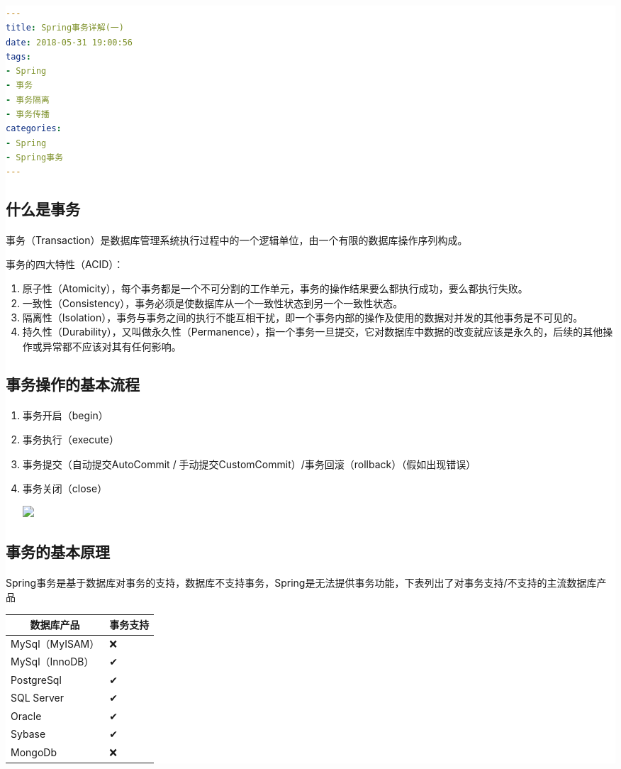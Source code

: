 ```yaml
---
title: Spring事务详解(一)
date: 2018-05-31 19:00:56
tags:
- Spring
- 事务
- 事务隔离
- 事务传播
categories:
- Spring
- Spring事务
---
```


## 什么是事务

事务（Transaction）是数据库管理系统执行过程中的一个逻辑单位，由一个有限的数据库操作序列构成。



事务的四大特性（ACID）：

1. 原子性（Atomicity），每个事务都是一个不可分割的工作单元，事务的操作结果要么都执行成功，要么都执行失败。
2. 一致性（Consistency），事务必须是使数据库从一个一致性状态到另一个一致性状态。
3. 隔离性（Isolation），事务与事务之间的执行不能互相干扰，即一个事务内部的操作及使用的数据对并发的其他事务是不可见的。
4. 持久性（Durability），又叫做永久性（Permanence），指一个事务一旦提交，它对数据库中数据的改变就应该是永久的，后续的其他操作或异常都不应该对其有任何影响。

## 事务操作的基本流程

1. 事务开启（begin）

2. 事务执行（execute）

3. 事务提交（自动提交AutoCommit / 手动提交CustomCommit）/事务回滚（rollback）（假如出现错误）

4. 事务关闭（close）

   ![](事务执行.png)

## 事务的基本原理

Spring事务是基于数据库对事务的支持，数据库不支持事务，Spring是无法提供事务功能，下表列出了对事务支持/不支持的主流数据库产品

| 数据库产品      | 事务支持 |
| --------------- | -------- |
| MySql（MyISAM） | ❌        |
| MySql（InnoDB） | ✔        |
| PostgreSql      | ✔        |
| SQL Server      | ✔        |
| Oracle          | ✔        |
| Sybase          | ✔        |
| MongoDb         | ❌        |
